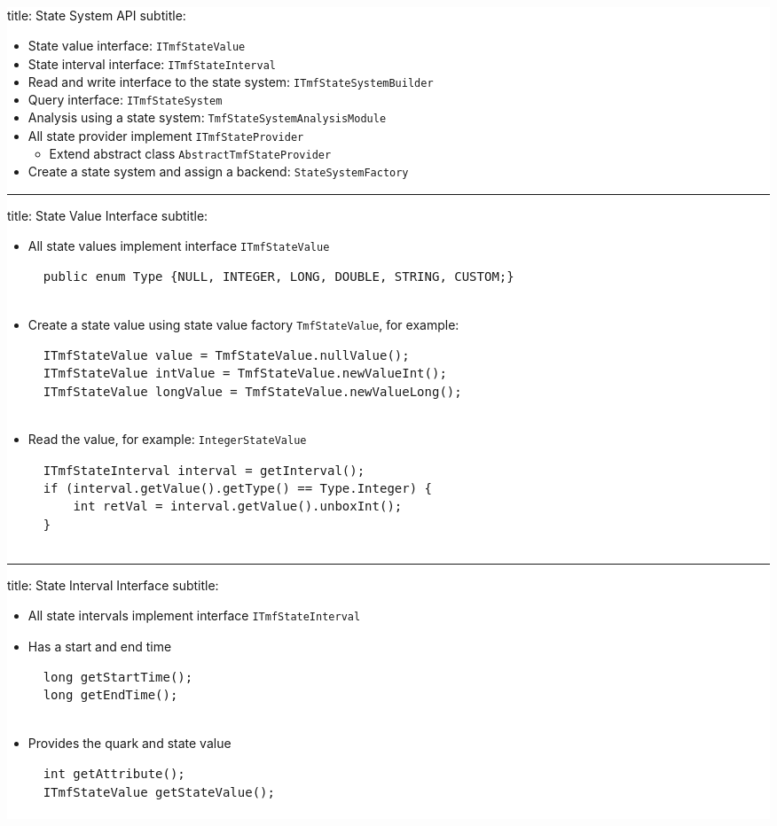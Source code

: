 
title: State System API
subtitle: 

- State value interface: <code>ITmfStateValue</code>
- State interval interface: <code>ITmfStateInterval</code>
- Read and write interface to the state system: <code>ITmfStateSystemBuilder</code>
- Query interface: <code>ITmfStateSystem</code>
- Analysis using a state system: <code>TmfStateSystemAnalysisModule</code>
- All state provider implement <code>ITmfStateProvider</code>
	- Extend abstract class <code>AbstractTmfStateProvider</code>
- Create a state system and assign a backend: <code>StateSystemFactory</code>

---
title: State Value Interface
subtitle: 

- All state values implement interface <code>ITmfStateValue</code>

	<pre class="prettyprint" data-lang="java">
	public enum Type {NULL, INTEGER, LONG, DOUBLE, STRING, CUSTOM;}
	</pre>

- Create a state value using state value factory <code>TmfStateValue</code>, for example:

	<pre class="prettyprint" data-lang="java">
	ITmfStateValue value = TmfStateValue.nullValue();
	ITmfStateValue intValue = TmfStateValue.newValueInt();
	ITmfStateValue longValue = TmfStateValue.newValueLong();
	</pre>	

- Read the value, for example: <code>IntegerStateValue</code>

	<pre class="prettyprint" data-lang="java">
	ITmfStateInterval interval = getInterval();
	if (interval.getValue().getType() == Type.Integer) {
		int retVal = interval.getValue().unboxInt();
	}
	</pre>

---
title: State Interval Interface
subtitle: 

- All state intervals implement interface <code>ITmfStateInterval</code>
- Has a start and end time

	<pre class="prettyprint" data-lang="java">
	long getStartTime();
	long getEndTime();
	</pre>
	
- Provides the quark and state value

	<pre class="prettyprint" data-lang="java">
	int getAttribute();
	ITmfStateValue getStateValue();
	</pre>
